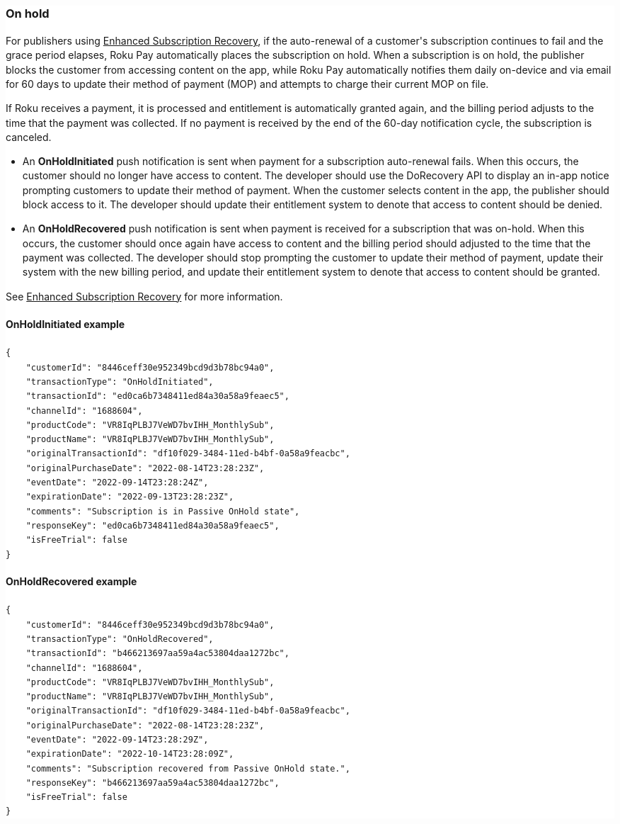 
### On hold

For publishers using [Enhanced Subscription Recovery](/docs/developer-program/roku-pay/subscription-recovery/subscription-on-hold.md), if the auto-renewal of a customer's subscription continues to fail and the grace period elapses, Roku Pay automatically places the subscription on hold. When a subscription is on hold, the publisher blocks the customer from accessing content on the app, while Roku Pay automatically notifies them daily on-device and via email for 60 days to update their method of payment (MOP) and attempts to charge their current MOP on file.

If Roku receives a payment, it is processed and entitlement is automatically granted again, and the billing period adjusts to the time that the payment was collected. If no payment is received by the end of the 60-day notification cycle, the subscription is canceled.

*   An **OnHoldInitiated** push notification is sent when payment for a subscription auto-renewal fails. When this occurs, the customer should no longer have access to content. The developer should use the DoRecovery API to display an in-app notice prompting customers to update their method of payment. When the customer selects content in the app, the publisher should block access to it. The developer should update their entitlement system to denote that access to content should be denied.

*   An **OnHoldRecovered** push notification is sent when payment is received for a subscription that was on-hold. When this occurs, the customer should once again have access to content and the billing period should adjusted to the time that the payment was collected. The developer should stop prompting the customer to update their method of payment, update their system with the new billing period, and update their entitlement system to denote that access to content should be granted.

See [Enhanced Subscription Recovery](/docs/developer-program/roku-pay/subscription-recovery/subscription-on-hold.md) for more information.

#### OnHoldInitiated example

    {
        "customerId": "8446ceff30e952349bcd9d3b78bc94a0",
        "transactionType": "OnHoldInitiated",
        "transactionId": "ed0ca6b7348411ed84a30a58a9feaec5",
        "channelId": "1688604",
        "productCode": "VR8IqPLBJ7VeWD7bvIHH_MonthlySub",
        "productName": "VR8IqPLBJ7VeWD7bvIHH_MonthlySub",
        "originalTransactionId": "df10f029-3484-11ed-b4bf-0a58a9feacbc",
        "originalPurchaseDate": "2022-08-14T23:28:23Z",
        "eventDate": "2022-09-14T23:28:24Z",
        "expirationDate": "2022-09-13T23:28:23Z",
        "comments": "Subscription is in Passive OnHold state",
        "responseKey": "ed0ca6b7348411ed84a30a58a9feaec5",
        "isFreeTrial": false
    }
    

#### OnHoldRecovered example

    {
        "customerId": "8446ceff30e952349bcd9d3b78bc94a0",
        "transactionType": "OnHoldRecovered",
        "transactionId": "b466213697aa59a4ac53804daa1272bc",
        "channelId": "1688604",
        "productCode": "VR8IqPLBJ7VeWD7bvIHH_MonthlySub",
        "productName": "VR8IqPLBJ7VeWD7bvIHH_MonthlySub",
        "originalTransactionId": "df10f029-3484-11ed-b4bf-0a58a9feacbc",
        "originalPurchaseDate": "2022-08-14T23:28:23Z",
        "eventDate": "2022-09-14T23:28:29Z",
        "expirationDate": "2022-10-14T23:28:09Z",
        "comments": "Subscription recovered from Passive OnHold state.",
        "responseKey": "b466213697aa59a4ac53804daa1272bc",
        "isFreeTrial": false
    }
    